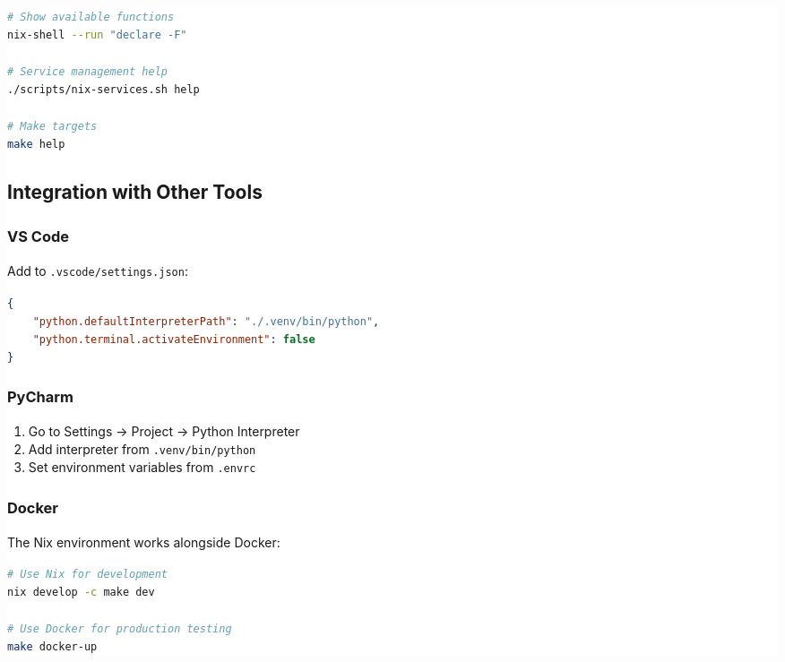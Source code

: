 ```bash
# Show available functions
nix-shell --run "declare -F"

# Service management help
./scripts/nix-services.sh help

# Make targets
make help
```

## Integration with Other Tools

### VS Code
Add to `.vscode/settings.json`:
```json
{
    "python.defaultInterpreterPath": "./.venv/bin/python",
    "python.terminal.activateEnvironment": false
}
```

### PyCharm
1. Go to Settings → Project → Python Interpreter
2. Add interpreter from `.venv/bin/python`
3. Set environment variables from `.envrc`

### Docker
The Nix environment works alongside Docker:
```bash
# Use Nix for development
nix develop -c make dev

# Use Docker for production testing
make docker-up
```
